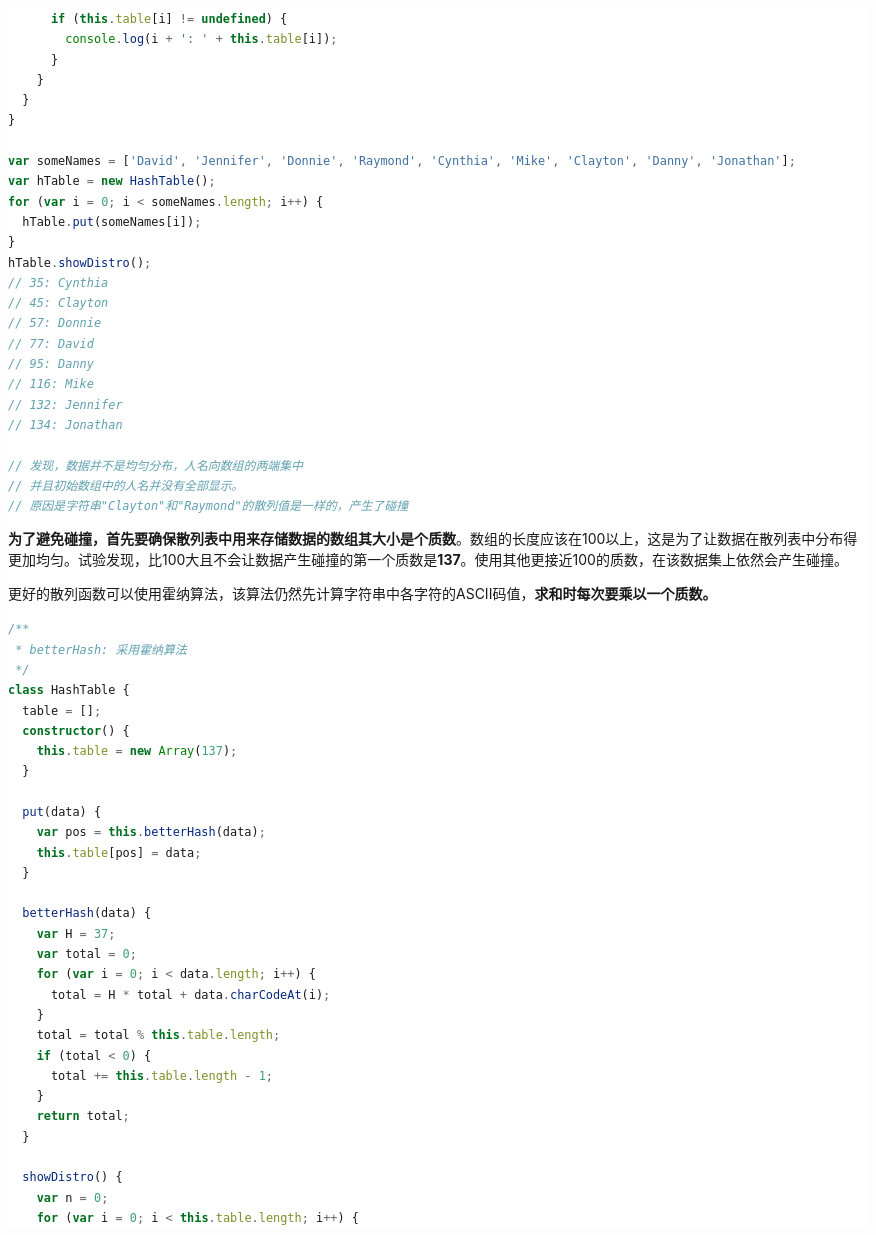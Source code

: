 ```typescript
      if (this.table[i] != undefined) {
        console.log(i + ': ' + this.table[i]);
      }
    }
  }
}

var someNames = ['David', 'Jennifer', 'Donnie', 'Raymond', 'Cynthia', 'Mike', 'Clayton', 'Danny', 'Jonathan'];
var hTable = new HashTable();
for (var i = 0; i < someNames.length; i++) {
  hTable.put(someNames[i]);
}
hTable.showDistro();
// 35: Cynthia
// 45: Clayton
// 57: Donnie
// 77: David
// 95: Danny
// 116: Mike
// 132: Jennifer
// 134: Jonathan

// 发现，数据并不是均匀分布，人名向数组的两端集中
// 并且初始数组中的人名并没有全部显示。
// 原因是字符串"Clayton"和"Raymond"的散列值是一样的，产生了碰撞
```

**为了避免碰撞，首先要确保散列表中用来存储数据的数组其大小是个质数**。数组的长度应该在100以上，这是为了让数据在散列表中分布得更加均匀。试验发现，比100大且不会让数据产生碰撞的第一个质数是**137**。使用其他更接近100的质数，在该数据集上依然会产生碰撞。

更好的散列函数可以使用霍纳算法，该算法仍然先计算字符串中各字符的ASCII码值，**求和时每次要乘以一个质数。**

```typescript
/**
 * betterHash: 采用霍纳算法
 */
class HashTable {
  table = [];
  constructor() {
    this.table = new Array(137);
  }

  put(data) {
    var pos = this.betterHash(data);
    this.table[pos] = data;
  }

  betterHash(data) {
    var H = 37;
    var total = 0;
    for (var i = 0; i < data.length; i++) {
      total = H * total + data.charCodeAt(i);
    }
    total = total % this.table.length;
    if (total < 0) {
      total += this.table.length - 1;
    }
    return total;
  }

  showDistro() {
    var n = 0;
    for (var i = 0; i < this.table.length; i++) {
```